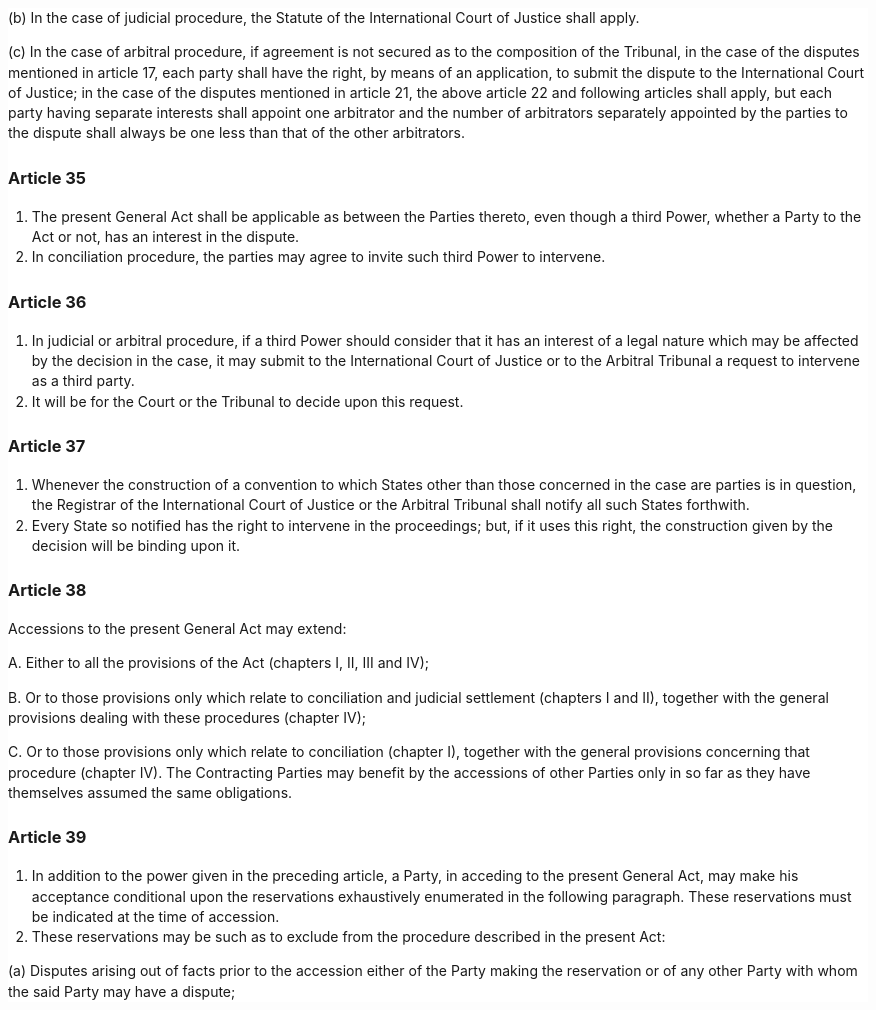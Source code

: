 (b) In the case of judicial procedure, the Statute of the International Court of Justice shall apply.  

(c) In the case of arbitral procedure, if agreement is not secured as to the composition of the Tribunal, in the case of the disputes mentioned in article 17, each party shall have the right, by means of an application, to submit the dispute to the International Court of Justice; in the case of the disputes mentioned in article 21, the above article 22 and following articles shall apply, but each party having separate interests shall appoint one arbitrator and the number of arbitrators separately appointed by the parties to the dispute shall always be one less than that of the other arbitrators.    

### Article  35  

1.  The present General Act shall be applicable as between the Parties thereto, even though a third Power, whether a Party to the Act or not, has an interest in the dispute.   
2.  In conciliation procedure, the parties may agree to invite such third Power to intervene.   

### Article  36  

1.  In judicial or arbitral procedure, if a third Power should consider that it has an interest of a legal nature which may be affected by the decision in the case, it may submit to the International Court of Justice or to the Arbitral Tribunal a request to intervene as a third party.   
2.  It will be for the Court or the Tribunal to decide upon this request.   

### Article  37  

1.  Whenever the construction of a convention to which States other than those concerned in the case are parties is in question, the Registrar of the International Court of Justice or the Arbitral Tribunal shall notify all such States forthwith.   
2.  Every State so notified has the right to intervene in the proceedings; but, if it uses this right, the construction given by the decision will be binding upon it.   

### Article  38  

Accessions to the present General Act may extend: 

A. Either to all the provisions of the Act (chapters I, II, III and IV);  

B. Or to those provisions only which relate to conciliation and judicial settlement (chapters I and II), together with the general provisions dealing with these procedures (chapter IV);  

C. Or to those provisions only which relate to conciliation (chapter I), together with the general provisions concerning that procedure (chapter IV).   The Contracting Parties may benefit by the accessions of other Parties only in so far as they have themselves assumed the same obligations.  

### Article  39  

1.  In addition to the power given in the preceding article, a Party, in acceding to the present General Act, may make his acceptance conditional upon the reservations exhaustively enumerated in the following paragraph. These reservations must be indicated at the time of accession.   
2.  These reservations may be such as to exclude from the procedure described in the present Act: 

(a) Disputes arising out of facts prior to the accession either of the Party making the reservation or of any other Party with whom the said Party may have a dispute;  
